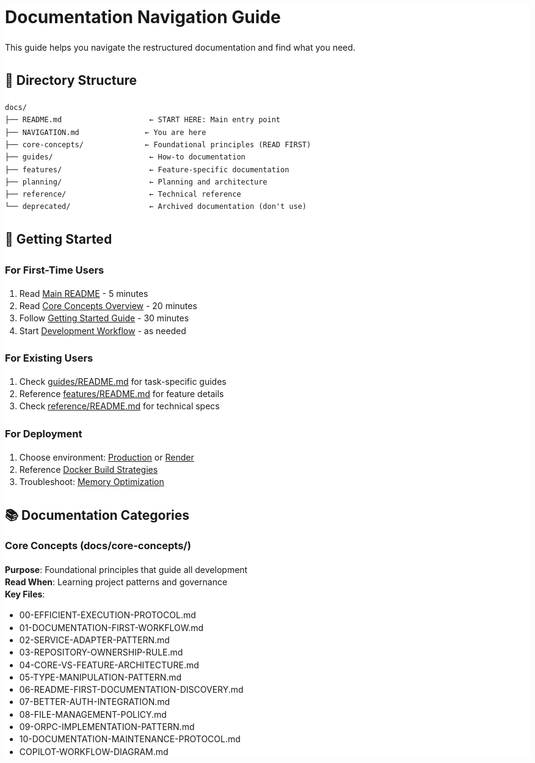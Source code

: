 # Documentation Navigation Guide

This guide helps you navigate the restructured documentation and find what you need.

## 📂 Directory Structure

```
docs/
├── README.md                    ← START HERE: Main entry point
├── NAVIGATION.md               ← You are here
├── core-concepts/              ← Foundational principles (READ FIRST)
├── guides/                      ← How-to documentation
├── features/                    ← Feature-specific documentation
├── planning/                    ← Planning and architecture
├── reference/                   ← Technical reference
└── deprecated/                  ← Archived documentation (don't use)
```

## 🚀 Getting Started

### For First-Time Users
1. Read [Main README](./README.md) - 5 minutes
2. Read [Core Concepts Overview](./core-concepts/README.md) - 20 minutes
3. Follow [Getting Started Guide](./guides/GETTING-STARTED.md) - 30 minutes
4. Start [Development Workflow](./guides/DEVELOPMENT-WORKFLOW.md) - as needed

### For Existing Users
1. Check [guides/README.md](./guides/README.md) for task-specific guides
2. Reference [features/README.md](./features/README.md) for feature details
3. Check [reference/README.md](./reference/README.md) for technical specs

### For Deployment
1. Choose environment: [Production](./guides/PRODUCTION-DEPLOYMENT.md) or [Render](./guides/RENDER-DEPLOYMENT.md)
2. Reference [Docker Build Strategies](./guides/DOCKER-BUILD-STRATEGIES.md)
3. Troubleshoot: [Memory Optimization](./guides/MEMORY-OPTIMIZATION.md)

## 📚 Documentation Categories

### Core Concepts (docs/core-concepts/)
**Purpose**: Foundational principles that guide all development  
**Read When**: Learning project patterns and governance  
**Key Files**:
- 00-EFFICIENT-EXECUTION-PROTOCOL.md
- 01-DOCUMENTATION-FIRST-WORKFLOW.md
- 02-SERVICE-ADAPTER-PATTERN.md
- 03-REPOSITORY-OWNERSHIP-RULE.md
- 04-CORE-VS-FEATURE-ARCHITECTURE.md
- 05-TYPE-MANIPULATION-PATTERN.md
- 06-README-FIRST-DOCUMENTATION-DISCOVERY.md
- 07-BETTER-AUTH-INTEGRATION.md
- 08-FILE-MANAGEMENT-POLICY.md
- 09-ORPC-IMPLEMENTATION-PATTERN.md
- 10-DOCUMENTATION-MAINTENANCE-PROTOCOL.md
- COPILOT-WORKFLOW-DIAGRAM.md
